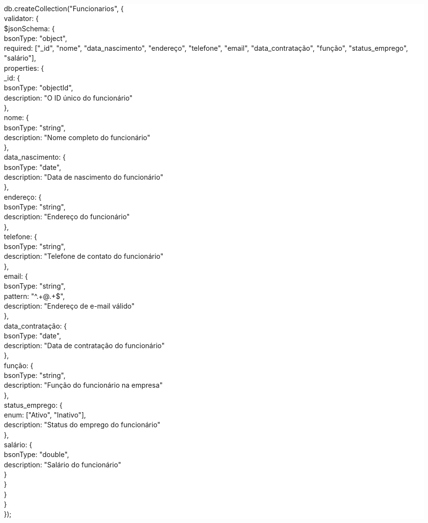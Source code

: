 db.createCollection("Funcionarios", {  
   validator: {  
      $jsonSchema: {  
         bsonType: "object",  
         required: ["_id", "nome", "data_nascimento", "endereço", "telefone", "email", "data_contratação", "função", "status_emprego", "salário"],  
         properties: {  
            _id: {  
               bsonType: "objectId",  
               description: "O ID único do funcionário"  
            },  
            nome: {  
               bsonType: "string",  
               description: "Nome completo do funcionário"  
            },  
            data_nascimento: {  
               bsonType: "date",  
               description: "Data de nascimento do funcionário"  
            },  
            endereço: {  
               bsonType: "string",  
               description: "Endereço do funcionário"  
            },  
            telefone: {  
               bsonType: "string",  
               description: "Telefone de contato do funcionário"  
            },  
            email: {  
               bsonType: "string",  
               pattern: "^.+@.+$",  
               description: "Endereço de e-mail válido"  
            },  
            data_contratação: {  
               bsonType: "date",  
               description: "Data de contratação do funcionário"  
            },  
            função: {  
               bsonType: "string",  
               description: "Função do funcionário na empresa"  
            },  
            status_emprego: {  
               enum: ["Ativo", "Inativo"],  
               description: "Status do emprego do funcionário"  
            },  
            salário: {  
               bsonType: "double",  
               description: "Salário do funcionário"  
            }  
         }  
      }  
   }  
});  
  